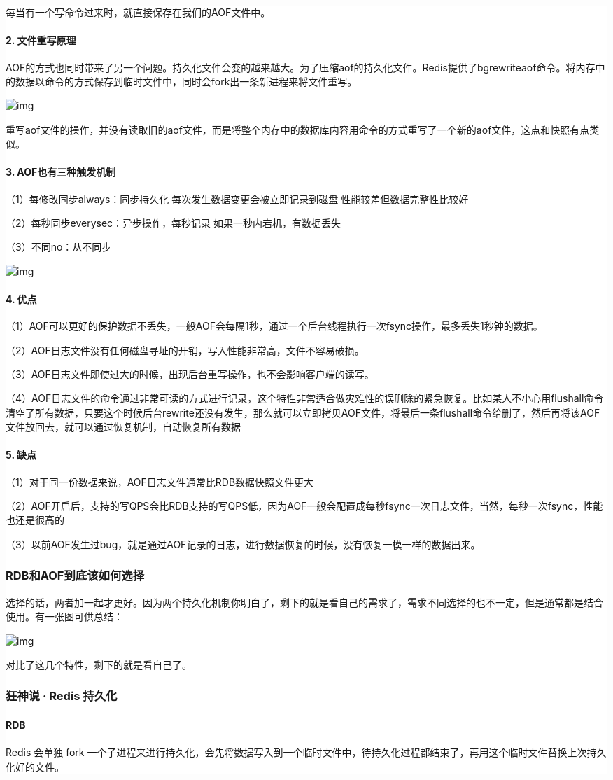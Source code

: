 每当有一个写命令过来时，就直接保存在我们的AOF文件中。

#### **2. 文件重写原理**

AOF的方式也同时带来了另一个问题。持久化文件会变的越来越大。为了压缩aof的持久化文件。Redis提供了bgrewriteaof命令。将内存中的数据以命令的方式保存到临时文件中，同时会fork出一条新进程来将文件重写。

![img](https://pics7.baidu.com/feed/09fa513d269759ee28454d2c4cea4b106c22dfd3.jpeg?token=86eda46b8bcd54a7a0e7d8a37d87bee8&s=EDB2A4579D317B824660D4DF0200E036)

重写aof文件的操作，并没有读取旧的aof文件，而是将整个内存中的数据库内容用命令的方式重写了一个新的aof文件，这点和快照有点类似。

#### **3. AOF也有三种触发机制**

（1）每修改同步always：同步持久化 每次发生数据变更会被立即记录到磁盘 性能较差但数据完整性比较好

（2）每秒同步everysec：异步操作，每秒记录 如果一秒内宕机，有数据丢失

（3）不同no：从不同步

![img](https://pics5.baidu.com/feed/b17eca8065380cd7df69859ba056a5325982816c.jpeg?token=a060f459d81c409c3d6c7208d2118888&s=AF4AA5574ED85CC841D04BE60300A036)

#### **4. 优点**

（1）AOF可以更好的保护数据不丢失，一般AOF会每隔1秒，通过一个后台线程执行一次fsync操作，最多丢失1秒钟的数据。

（2）AOF日志文件没有任何磁盘寻址的开销，写入性能非常高，文件不容易破损。

（3）AOF日志文件即使过大的时候，出现后台重写操作，也不会影响客户端的读写。

（4）AOF日志文件的命令通过非常可读的方式进行记录，这个特性非常适合做灾难性的误删除的紧急恢复。比如某人不小心用flushall命令清空了所有数据，只要这个时候后台rewrite还没有发生，那么就可以立即拷贝AOF文件，将最后一条flushall命令给删了，然后再将该AOF文件放回去，就可以通过恢复机制，自动恢复所有数据

#### **5. 缺点**

（1）对于同一份数据来说，AOF日志文件通常比RDB数据快照文件更大

（2）AOF开启后，支持的写QPS会比RDB支持的写QPS低，因为AOF一般会配置成每秒fsync一次日志文件，当然，每秒一次fsync，性能也还是很高的

（3）以前AOF发生过bug，就是通过AOF记录的日志，进行数据恢复的时候，没有恢复一模一样的数据出来。



### **RDB和AOF到底该如何选择**

选择的话，两者加一起才更好。因为两个持久化机制你明白了，剩下的就是看自己的需求了，需求不同选择的也不一定，但是通常都是结合使用。有一张图可供总结：

![img](https://pics5.baidu.com/feed/8326cffc1e178a82c532308ef2117b8ba977e8ae.jpeg?token=fea28817e45f0e091b5be3854d856fbb&s=BD48B55F1C784C095E61DCEB0300D036)

对比了这几个特性，剩下的就是看自己了。



### 狂神说 · Redis 持久化



#### RDB

Redis 会单独 fork 一个子进程来进行持久化，会先将数据写入到一个临时文件中，待持久化过程都结束了，再用这个临时文件替换上次持久化好的文件。
